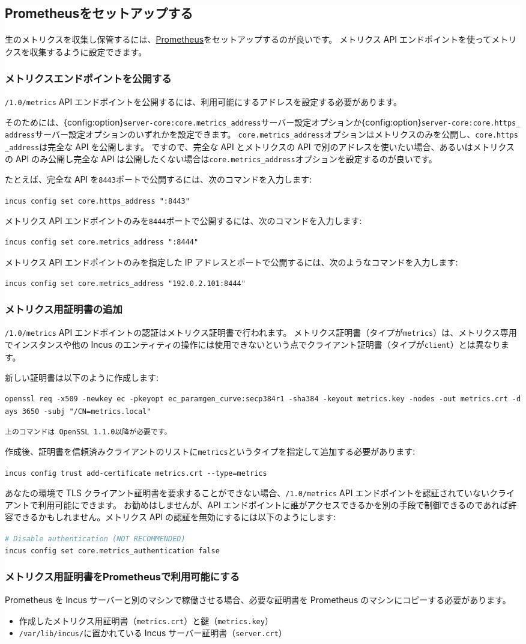 ## Prometheusをセットアップする

生のメトリクスを収集し保管するには、[Prometheus](https://prometheus.io/)をセットアップするのが良いです。
メトリクス API エンドポイントを使ってメトリクスを収集するように設定できます。

### メトリクスエンドポイントを公開する

`/1.0/metrics` API エンドポイントを公開するには、利用可能にするアドレスを設定する必要があります。

そのためには、{config:option}`server-core:core.metrics_address`サーバー設定オプションか{config:option}`server-core:core.https_address`サーバー設定オプションのいずれかを設定できます。
`core.metrics_address`オプションはメトリクスのみを公開し、`core.https_address`は完全な API を公開します。
ですので、完全な API とメトリクスの API で別のアドレスを使いたい場合、あるいはメトリクスの API のみ公開し完全な API は公開したくない場合は`core.metrics_address`オプションを設定するのが良いです。

たとえば、完全な API を`8443`ポートで公開するには、次のコマンドを入力します:

    incus config set core.https_address ":8443"

メトリクス API エンドポイントのみを`8444`ポートで公開するには、次のコマンドを入力します:

    incus config set core.metrics_address ":8444"

メトリクス API エンドポイントのみを指定した IP アドレスとポートで公開するには、次のようなコマンドを入力します:

    incus config set core.metrics_address "192.0.2.101:8444"

### メトリクス用証明書の追加

`/1.0/metrics` API エンドポイントの認証はメトリクス証明書で行われます。
メトリクス証明書（タイプが`metrics`）は、メトリクス専用でインスタンスや他の Incus のエンティティの操作には使用できないという点でクライアント証明書（タイプが`client`）とは異なります。

新しい証明書は以下のように作成します:

    openssl req -x509 -newkey ec -pkeyopt ec_paramgen_curve:secp384r1 -sha384 -keyout metrics.key -nodes -out metrics.crt -days 3650 -subj "/CN=metrics.local"

```{note}
上のコマンドは OpenSSL 1.1.0以降が必要です。
```

作成後、証明書を信頼済みクライアントのリストに`metrics`というタイプを指定して追加する必要があります:

    incus config trust add-certificate metrics.crt --type=metrics

あなたの環境で TLS クライアント証明書を要求することができない場合、`/1.0/metrics` API エンドポイントを認証されていないクライアントで利用可能にできます。
お勧めはしませんが、API エンドポイントに誰がアクセスできるかを別の手段で制御できるのであれば許容できるかもしれません。メトリクス API の認証を無効にするには以下のようにします:

```bash
# Disable authentication (NOT RECOMMENDED)
incus config set core.metrics_authentication false
```

### メトリクス用証明書をPrometheusで利用可能にする

Prometheus を Incus サーバーと別のマシンで稼働させる場合、必要な証明書を Prometheus のマシンにコピーする必要があります。

- 作成したメトリクス用証明書（`metrics.crt`）と鍵（`metrics.key`）
- `/var/lib/incus/`に置かれている Incus サーバー証明書（`server.crt`）
